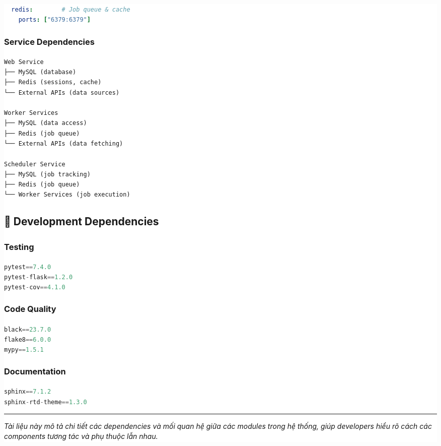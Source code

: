 ```yaml
  redis:        # Job queue & cache
    ports: ["6379:6379"]
```

### **Service Dependencies**
```
Web Service
├── MySQL (database)
├── Redis (sessions, cache)
└── External APIs (data sources)

Worker Services
├── MySQL (data access)
├── Redis (job queue)
└── External APIs (data fetching)

Scheduler Service
├── MySQL (job tracking)
├── Redis (job queue)
└── Worker Services (job execution)
```

## 🔧 Development Dependencies

### **Testing**
```python
pytest==7.4.0
pytest-flask==1.2.0
pytest-cov==4.1.0
```

### **Code Quality**
```python
black==23.7.0
flake8==6.0.0
mypy==1.5.1
```

### **Documentation**
```python
sphinx==7.1.2
sphinx-rtd-theme==1.3.0
```

---

*Tài liệu này mô tả chi tiết các dependencies và mối quan hệ giữa các modules trong hệ thống, giúp developers hiểu rõ cách các components tương tác và phụ thuộc lẫn nhau.*
